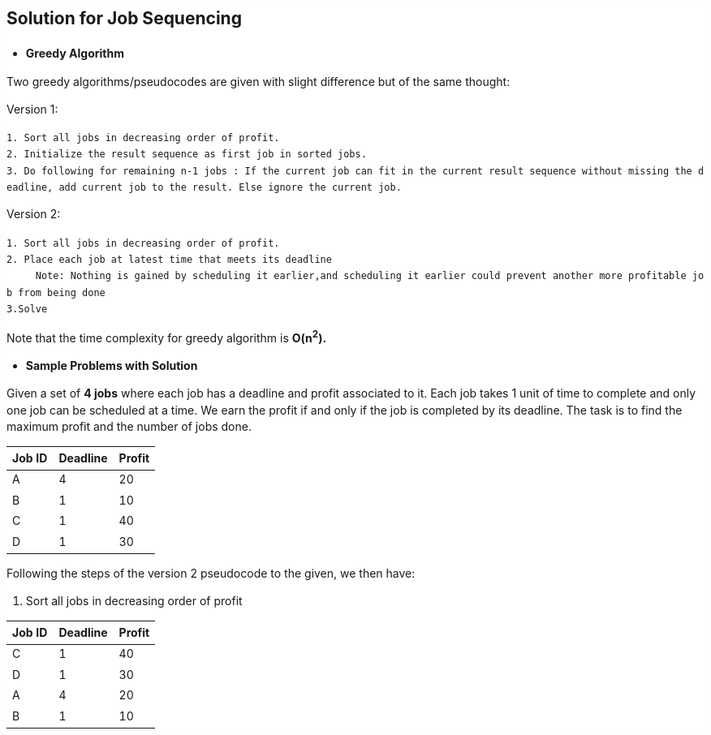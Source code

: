 ## Solution for Job Sequencing

- **Greedy Algorithm**

Two greedy algorithms/pseudocodes are given with slight difference but of the same thought:

Version 1:
```` version 1
1. Sort all jobs in decreasing order of profit.
2. Initialize the result sequence as first job in sorted jobs.
3. Do following for remaining n-1 jobs : If the current job can fit in the current result sequence without missing the deadline, add current job to the result. Else ignore the current job.
````
Version 2:
```` version 2
1. Sort all jobs in decreasing order of profit.
2. Place each job at latest time that meets its deadline 
	 Note: Nothing is gained by scheduling it earlier,and scheduling it earlier could prevent another more profitable job from being done
3.Solve
````
Note that the time complexity for greedy algorithm is **O(n<sup>2</sup>).**

- **Sample Problems with Solution**

Given a set of **4 jobs** where each job has a deadline and profit associated to it. Each job takes 1 unit of time to complete and only one job can be scheduled at a time. We earn the profit if and only if the job is completed by its deadline. The task is to find the maximum profit and the number of jobs done.


|Job ID|Deadline|Profit|
|------|--------|------|
|  A   |   4    |  20  |
|  B   |   1    |  10  |
|  C   |   1    |  40  |
|  D   |   1    |  30  |


Following the steps of the version 2 pseudocode to the given, we then have:
1. Sort all jobs in decreasing order of profit


|Job ID|Deadline|Profit|
|------|--------|------|
|  C   |   1    |  40  |
|  D   |   1    |  30  |
|  A   |   4    |  20  |
|  B   |   1    |  10  |

